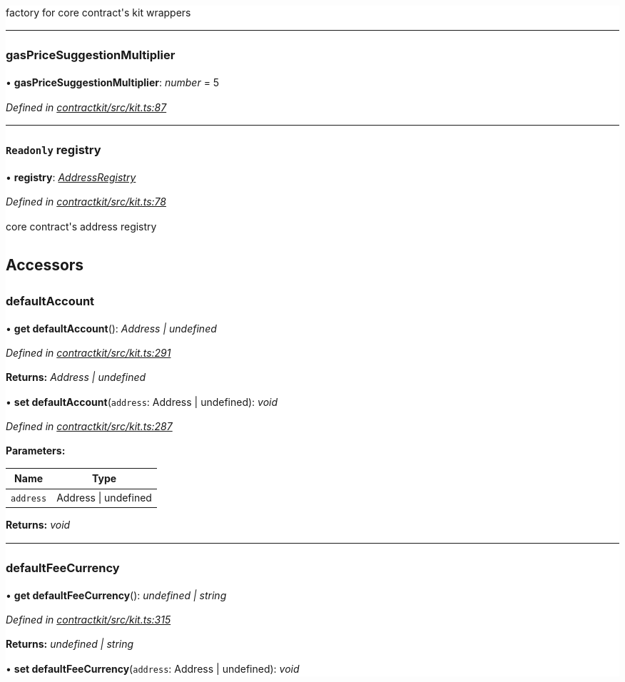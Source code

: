 factory for core contract's kit wrappers

___

###  gasPriceSuggestionMultiplier

• **gasPriceSuggestionMultiplier**: *number* = 5

*Defined in [contractkit/src/kit.ts:87](https://github.com/celo-org/celo-monorepo/blob/master/packages/sdk/contractkit/src/kit.ts#L87)*

___

### `Readonly` registry

• **registry**: *[AddressRegistry](_address_registry_.addressregistry.md)*

*Defined in [contractkit/src/kit.ts:78](https://github.com/celo-org/celo-monorepo/blob/master/packages/sdk/contractkit/src/kit.ts#L78)*

core contract's address registry

## Accessors

###  defaultAccount

• **get defaultAccount**(): *Address | undefined*

*Defined in [contractkit/src/kit.ts:291](https://github.com/celo-org/celo-monorepo/blob/master/packages/sdk/contractkit/src/kit.ts#L291)*

**Returns:** *Address | undefined*

• **set defaultAccount**(`address`: Address | undefined): *void*

*Defined in [contractkit/src/kit.ts:287](https://github.com/celo-org/celo-monorepo/blob/master/packages/sdk/contractkit/src/kit.ts#L287)*

**Parameters:**

Name | Type |
------ | ------ |
`address` | Address &#124; undefined |

**Returns:** *void*

___

###  defaultFeeCurrency

• **get defaultFeeCurrency**(): *undefined | string*

*Defined in [contractkit/src/kit.ts:315](https://github.com/celo-org/celo-monorepo/blob/master/packages/sdk/contractkit/src/kit.ts#L315)*

**Returns:** *undefined | string*

• **set defaultFeeCurrency**(`address`: Address | undefined): *void*
